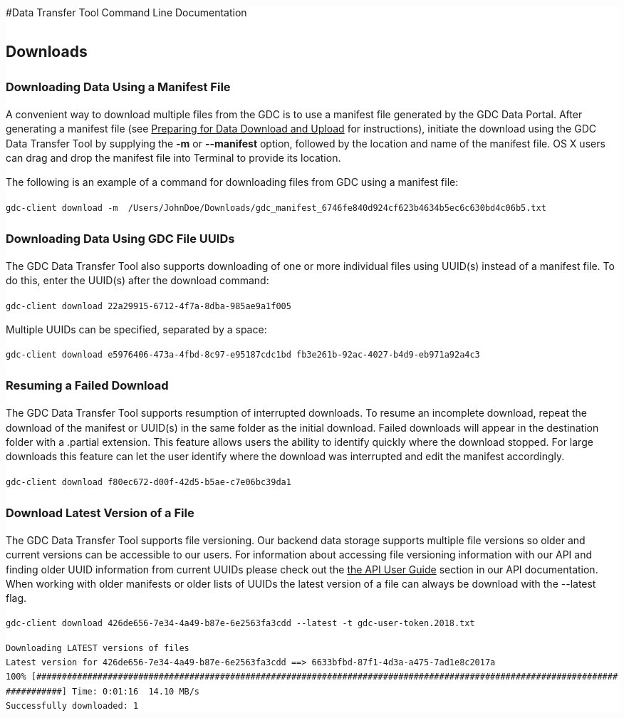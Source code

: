 #Data Transfer Tool Command Line Documentation



## Downloads

### Downloading Data Using a Manifest File

A convenient way to download multiple files from the GDC is to use a manifest file generated by the GDC Data Portal. After generating a manifest file (see [Preparing for Data Download and Upload](Preparing_for_Data_Download_and_Upload.md) for instructions), initiate the download using the GDC Data Transfer Tool by supplying the **-m** or **--manifest** option, followed by the location and name of the manifest file. OS X users can drag and drop the manifest file into Terminal to provide its location.

The following is an example of a command for downloading files from GDC using a manifest file:

	gdc-client download -m  /Users/JohnDoe/Downloads/gdc_manifest_6746fe840d924cf623b4634b5ec6c630bd4c06b5.txt

### Downloading Data Using GDC File UUIDs

The GDC Data Transfer Tool also supports downloading of one or more individual files using UUID(s) instead of a manifest file. To do this, enter the UUID(s) after the download command:

	gdc-client download 22a29915-6712-4f7a-8dba-985ae9a1f005

Multiple UUIDs can be specified, separated by a space:

	gdc-client download e5976406-473a-4fbd-8c97-e95187cdc1bd fb3e261b-92ac-4027-b4d9-eb971a92a4c3

### Resuming a Failed Download

The GDC Data Transfer Tool supports resumption of interrupted downloads. To resume an incomplete download, repeat the download of the manifest or UUID(s) in the same folder as the initial download.  Failed downloads will appear in the destination folder with a .partial extension. This feature allows users the ability to identify quickly where the download stopped.  For large downloads this feature can let the user identify where the download was interrupted  and edit the manifest accordingly.

	gdc-client download f80ec672-d00f-42d5-b5ae-c7e06bc39da1

### Download Latest Version of a File
The GDC Data Transfer Tool supports file versioning.  Our backend data storage supports multiple file versions so older and current versions can be accessible to our users.  For information about accessing file versioning information with our API and finding older UUID information from current UUIDs please check out the [the API User Guide](https://docs.gdc.cancer.gov/API/Users_Guide/Search_and_Retrieval/#example-of-retrieving-file-version-information) section in our API documentation.  When working with older manifests or older lists of UUIDs the latest version of a file can always be download with the --latest flag.   

```Shell
gdc-client download 426de656-7e34-4a49-b87e-6e2563fa3cdd --latest -t gdc-user-token.2018.txt
```
```Output
Downloading LATEST versions of files
Latest version for 426de656-7e34-4a49-b87e-6e2563fa3cdd ==> 6633bfbd-87f1-4d3a-a475-7ad1e8c2017a
100% [#############################################################################################################################] Time: 0:01:16  14.10 MB/s
Successfully downloaded: 1
```
